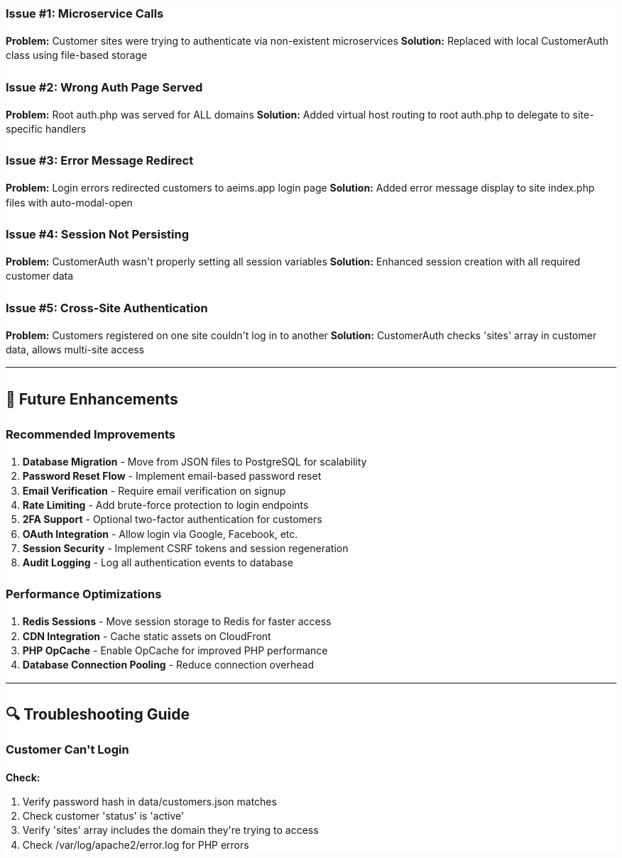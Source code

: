 ### Issue #1: Microservice Calls
**Problem:** Customer sites were trying to authenticate via non-existent microservices
**Solution:** Replaced with local CustomerAuth class using file-based storage

### Issue #2: Wrong Auth Page Served
**Problem:** Root auth.php was served for ALL domains
**Solution:** Added virtual host routing to root auth.php to delegate to site-specific handlers

### Issue #3: Error Message Redirect
**Problem:** Login errors redirected customers to aeims.app login page
**Solution:** Added error message display to site index.php files with auto-modal-open

### Issue #4: Session Not Persisting
**Problem:** CustomerAuth wasn't properly setting all session variables
**Solution:** Enhanced session creation with all required customer data

### Issue #5: Cross-Site Authentication
**Problem:** Customers registered on one site couldn't log in to another
**Solution:** CustomerAuth checks 'sites' array in customer data, allows multi-site access

---

## 📝 Future Enhancements

### Recommended Improvements
1. **Database Migration** - Move from JSON files to PostgreSQL for scalability
2. **Password Reset Flow** - Implement email-based password reset
3. **Email Verification** - Require email verification on signup
4. **Rate Limiting** - Add brute-force protection to login endpoints
5. **2FA Support** - Optional two-factor authentication for customers
6. **OAuth Integration** - Allow login via Google, Facebook, etc.
7. **Session Security** - Implement CSRF tokens and session regeneration
8. **Audit Logging** - Log all authentication events to database

### Performance Optimizations
1. **Redis Sessions** - Move session storage to Redis for faster access
2. **CDN Integration** - Cache static assets on CloudFront
3. **PHP OpCache** - Enable OpCache for improved PHP performance
4. **Database Connection Pooling** - Reduce connection overhead

---

## 🔍 Troubleshooting Guide

### Customer Can't Login

**Check:**
1. Verify password hash in data/customers.json matches
2. Check customer 'status' is 'active'
3. Verify 'sites' array includes the domain they're trying to access
4. Check /var/log/apache2/error.log for PHP errors
